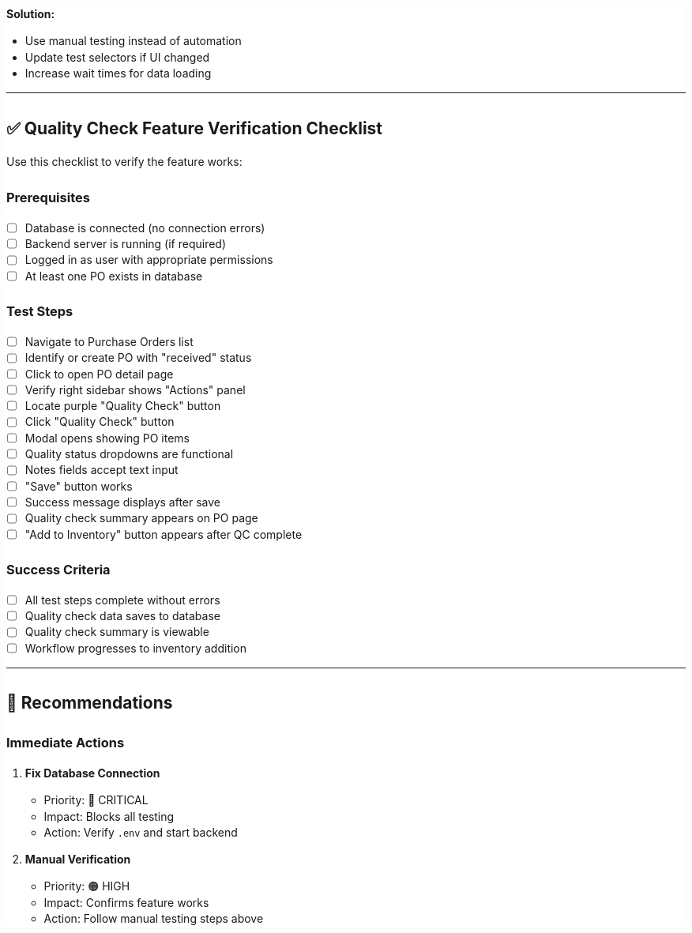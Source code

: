 **Solution:**
- Use manual testing instead of automation
- Update test selectors if UI changed
- Increase wait times for data loading

---

## ✅ Quality Check Feature Verification Checklist

Use this checklist to verify the feature works:

### Prerequisites
- [ ] Database is connected (no connection errors)
- [ ] Backend server is running (if required)
- [ ] Logged in as user with appropriate permissions
- [ ] At least one PO exists in database

### Test Steps
- [ ] Navigate to Purchase Orders list
- [ ] Identify or create PO with "received" status
- [ ] Click to open PO detail page
- [ ] Verify right sidebar shows "Actions" panel
- [ ] Locate purple "Quality Check" button
- [ ] Click "Quality Check" button
- [ ] Modal opens showing PO items
- [ ] Quality status dropdowns are functional
- [ ] Notes fields accept text input
- [ ] "Save" button works
- [ ] Success message displays after save
- [ ] Quality check summary appears on PO page
- [ ] "Add to Inventory" button appears after QC complete

### Success Criteria
- [ ] All test steps complete without errors
- [ ] Quality check data saves to database
- [ ] Quality check summary is viewable
- [ ] Workflow progresses to inventory addition

---

## 🎯 Recommendations

### Immediate Actions

1. **Fix Database Connection**
   - Priority: 🔴 CRITICAL
   - Impact: Blocks all testing
   - Action: Verify `.env` and start backend

2. **Manual Verification**
   - Priority: 🟠 HIGH
   - Impact: Confirms feature works
   - Action: Follow manual testing steps above
